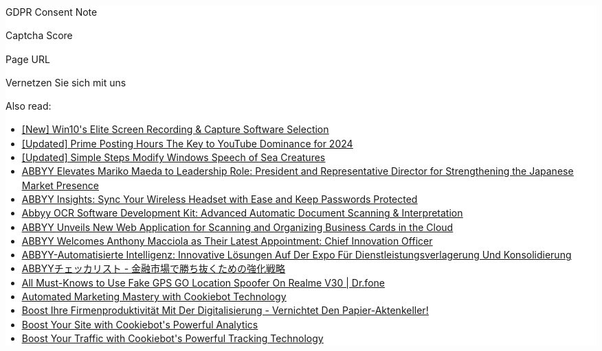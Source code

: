 GDPR Consent Note

Captcha Score

Page URL

Vernetzen Sie sich mit uns

<ins class="adsbygoogle"
     style="display:block"
     data-ad-format="autorelaxed"
     data-ad-client="ca-pub-7571918770474297"
     data-ad-slot="1223367746"></ins>



<ins class="adsbygoogle"
     style="display:block"
     data-ad-client="ca-pub-7571918770474297"
     data-ad-slot="8358498916"
     data-ad-format="auto"
     data-full-width-responsive="true"></ins>

<span class="atpl-alsoreadstyle">Also read:</span>
<div><ul>
<li><a href="https://digital-screen-recording.techidaily.com/new-win10s-elite-screen-recording-and-capture-software-selection/"><u>[New] Win10's Elite Screen Recording & Capture Software Selection</u></a></li>
<li><a href="https://youtube-data.techidaily.com/ed-prime-posting-hours-the-key-to-youtube-dominance-for-2024/"><u>[Updated] Prime Posting Hours  The Key to YouTube Dominance for 2024</u></a></li>
<li><a href="https://extra-support.techidaily.com/updated-simple-steps-modify-windows-speech-of-sea-creatures/"><u>[Updated] Simple Steps  Modify Windows Speech of Sea Creatures</u></a></li>
<li><a href="https://solve-popular.techidaily.com/abbyy-elevates-mariko-maeda-to-leadership-role-president-and-representative-director-for-strengthening-the-japanese-market-presence/"><u>ABBYY Elevates Mariko Maeda to Leadership Role: President and Representative Director for Strengthening the Japanese Market Presence</u></a></li>
<li><a href="https://solve-popular.techidaily.com/abbyy-insights-sync-your-wireless-headset-with-ease-and-keep-passwords-protected/"><u>ABBYY Insights: Sync Your Wireless Headset with Ease and Keep Passwords Protected</u></a></li>
<li><a href="https://solve-popular.techidaily.com/abbyy-ocr-software-development-kit-advanced-automatic-document-scanning-and-interpretation/"><u>Abbyy OCR Software Development Kit: Advanced Automatic Document Scanning & Interpretation</u></a></li>
<li><a href="https://solve-popular.techidaily.com/abbyy-unveils-new-web-application-for-scanning-and-organizing-business-cards-in-the-cloud/"><u>ABBYY Unveils New Web Application for Scanning and Organizing Business Cards in the Cloud</u></a></li>
<li><a href="https://solve-popular.techidaily.com/abbyy-welcomes-anthony-macciola-as-their-latest-appointment-chief-innovation-officer/"><u>ABBYY Welcomes Anthony Macciola as Their Latest Appointment: Chief Innovation Officer</u></a></li>
<li><a href="https://solve-popular.techidaily.com/abbyy-automatisierte-intelligenz-innovative-losungen-auf-der-expo-fur-dienstleistungsverlagerung-und-konsolidierung/"><u>ABBYY-Automatisierte Intelligenz: Innovative Lösungen Auf Der Expo Für Dienstleistungsverlagerung Und Konsolidierung</u></a></li>
<li><a href="https://solve-popular.techidaily.com/1724313274377-abbyy/"><u>ABBYYチェッカリスト - 金融市場で勝ち抜くための強化戦略</u></a></li>
<li><a href="https://fake-location.techidaily.com/all-must-knows-to-use-fake-gps-go-location-spoofer-on-realme-v30-drfone-by-drfone-virtual-android/"><u>All Must-Knows to Use Fake GPS GO Location Spoofer On Realme V30 | Dr.fone</u></a></li>
<li><a href="https://solve-popular.techidaily.com/automated-marketing-mastery-with-cookiebot-technology/"><u>Automated Marketing Mastery with Cookiebot Technology</u></a></li>
<li><a href="https://solve-popular.techidaily.com/boost-ihre-firmenproduktivitat-mit-der-digitalisierung-vernichtet-den-papier-aktenkeller/"><u>Boost Ihre Firmenproduktivität Mit Der Digitalisierung - Vernichtet Den Papier-Aktenkeller!</u></a></li>
<li><a href="https://solve-popular.techidaily.com/boost-your-site-with-cookiebots-powerful-analytics/"><u>Boost Your Site with Cookiebot's Powerful Analytics</u></a></li>
<li><a href="https://solve-popular.techidaily.com/boost-your-traffic-with-cookiebots-powerful-tracking-technology/"><u>Boost Your Traffic with Cookiebot's Powerful Tracking Technology</u></a></li>